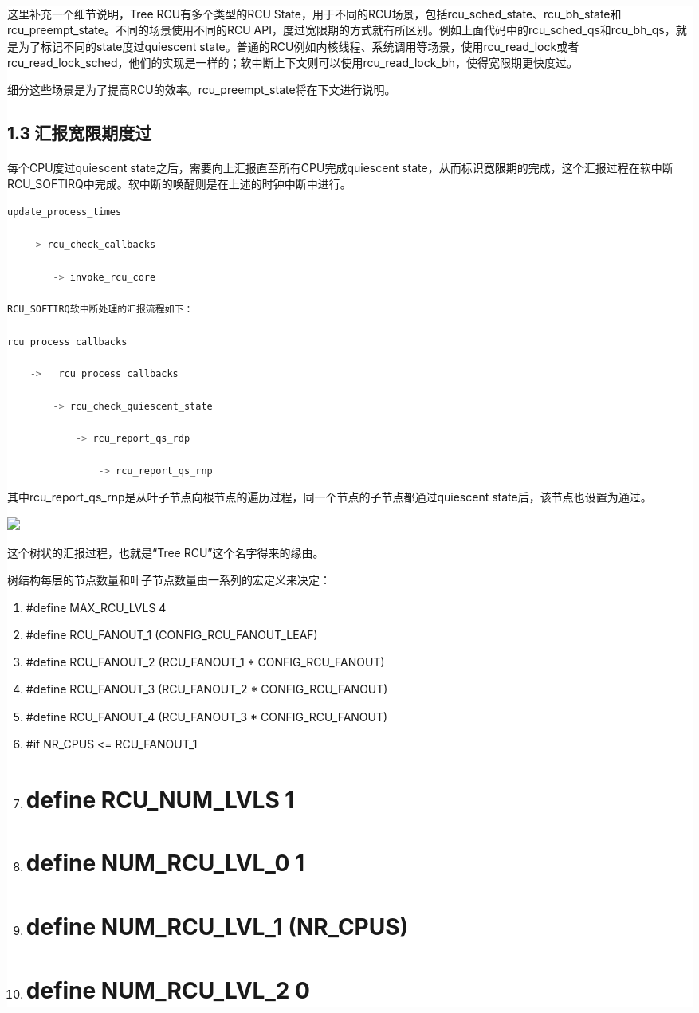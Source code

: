 这里补充一个细节说明，Tree RCU有多个类型的RCU State，用于不同的RCU场景，包括rcu_sched_state、rcu_bh_state和rcu_preempt_state。不同的场景使用不同的RCU API，度过宽限期的方式就有所区别。例如上面代码中的rcu_sched_qs和rcu_bh_qs，就是为了标记不同的state度过quiescent state。普通的RCU例如内核线程、系统调用等场景，使用rcu_read_lock或者rcu_read_lock_sched，他们的实现是一样的；软中断上下文则可以使用rcu_read_lock_bh，使得宽限期更快度过。

细分这些场景是为了提高RCU的效率。rcu_preempt_state将在下文进行说明。

## **1.3** **汇报宽限期度过**

每个CPU度过quiescent state之后，需要向上汇报直至所有CPU完成quiescent state，从而标识宽限期的完成，这个汇报过程在软中断RCU_SOFTIRQ中完成。软中断的唤醒则是在上述的时钟中断中进行。

```cpp
update_process_times

    -> rcu_check_callbacks

        -> invoke_rcu_core

RCU_SOFTIRQ软中断处理的汇报流程如下：

rcu_process_callbacks

    -> __rcu_process_callbacks

        -> rcu_check_quiescent_state

            -> rcu_report_qs_rdp

                -> rcu_report_qs_rnp
```

其中rcu_report_qs_rnp是从叶子节点向根节点的遍历过程，同一个节点的子节点都通过quiescent state后，该节点也设置为通过。

![](http://www.wowotech.net/content/uploadfile/201510/c31d1445945201.png)

这个树状的汇报过程，也就是“Tree RCU”这个名字得来的缘由。

树结构每层的节点数量和叶子节点数量由一系列的宏定义来决定：

1. #define MAX_RCU_LVLS 4

1. #define RCU_FANOUT_1	      (CONFIG_RCU_FANOUT_LEAF)

1. #define RCU_FANOUT_2	      (RCU_FANOUT_1 * CONFIG_RCU_FANOUT)

1. #define RCU_FANOUT_3	      (RCU_FANOUT_2 * CONFIG_RCU_FANOUT)

1. #define RCU_FANOUT_4	      (RCU_FANOUT_3 * CONFIG_RCU_FANOUT)

1. #if NR_CPUS \<= RCU_FANOUT_1

1. # define RCU_NUM_LVLS	      1

1. # define NUM_RCU_LVL_0	      1

1. # define NUM_RCU_LVL_1	      (NR_CPUS)

1. # define NUM_RCU_LVL_2	      0
